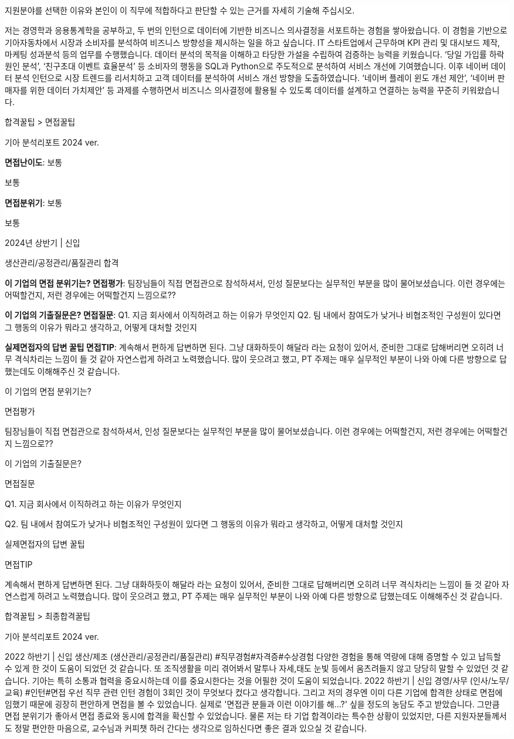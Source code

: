 지원분야를 선택한 이유와 본인이 이 직무에 적합하다고 판단할 수 있는 근거를 자세히 기술해 주십시오.

저는 경영학과 응용통계학을 공부하고, 두 번의 인턴으로 데이터에 기반한 비즈니스 의사결정을 서포트하는 경험을 쌓아왔습니다. 이 경험을 기반으로 기아자동차에서 시장과 소비자를 분석하여 비즈니스 방향성을 제시하는 일을 하고 싶습니다.
  IT 스타트업에서 근무하며 KPI 관리 및 대시보드 제작, 마케팅 성과분석 등의 업무를 수행했습니다.  데이터 분석의 목적을 이해하고 타당한 가설을 수립하여 검증하는 능력을 키웠습니다. ‘당일 가입률 하락 원인 분석’, ‘친구초대 이벤트 효율분석’ 등 소비자의 행동을 SQL과 Python으로 주도적으로 분석하여 서비스 개선에 기여했습니다.
  이후 네이버 데이터 분석 인턴으로 시장 트렌드를 리서치하고 고객 데이터를 분석하여 서비스 개선 방향을 도출하였습니다. ‘네이버 플레이 윈도 개선 제안’, ‘네이버 판매자를 위한 데이터 가치제안’ 등 과제를 수행하면서 비즈니스 의사결정에 활용될 수 있도록 데이터를 설계하고 연결하는 능력을 꾸준히 키워왔습니다.

합격꿀팁 > 면접꿀팁

기아 분석리포트 2024 ver.

**면접난이도**: 보통

보통

**면접분위기**: 보통

보통

2024년 상반기 | 신입

생산관리/공정관리/품질관리 합격

**이 기업의 면접 분위기는? 면접평가**: 팀장님들이 직접 면접관으로 참석하셔서, 인성 질문보다는 실무적인 부분을 많이 물어보셨습니다. 이런 경우에는 어떡할건지, 저런 경우에는 어떡할건지 느낌으로??

**이 기업의 기출질문은? 면접질문**: Q1. 지금 회사에서 이직하려고 하는 이유가 무엇인지 Q2. 팀 내에서 참여도가 낮거나 비협조적인 구성원이 있다면 그 행동의 이유가 뭐라고 생각하고, 어떻게 대처할 것인지

**실제면접자의 답변 꿀팁 면접TIP**: 계속해서 편하게 답변하면 된다. 그냥 대화하듯이 해달라 라는 요청이 있어서, 준비한 그대로 답해버리면 오히려 너무 격식차리는 느낌이 들 것 같아 자연스럽게 하려고 노력했습니다. 많이 웃으려고 했고, PT 주제는 매우 실무적인 부분이 나와 아예 다른 방향으로 답했는데도 이해해주신 것 같습니다.

이 기업의 면접 분위기는?

면접평가

팀장님들이 직접 면접관으로 참석하셔서, 인성 질문보다는 실무적인 부분을 많이 물어보셨습니다. 이런 경우에는 어떡할건지, 저런 경우에는 어떡할건지 느낌으로??

이 기업의 기출질문은?

면접질문

Q1. 지금 회사에서 이직하려고 하는 이유가 무엇인지

Q2. 팀 내에서 참여도가 낮거나 비협조적인 구성원이 있다면 그 행동의 이유가 뭐라고 생각하고, 어떻게 대처할 것인지

실제면접자의 답변 꿀팁

면접TIP

계속해서 편하게 답변하면 된다. 그냥 대화하듯이 해달라 라는 요청이 있어서, 준비한 그대로 답해버리면 오히려 너무 격식차리는 느낌이 들 것 같아 자연스럽게 하려고 노력했습니다. 많이 웃으려고 했고, PT 주제는 매우 실무적인 부분이 나와 아예 다른 방향으로 답했는데도 이해해주신 것 같습니다.

합격꿀팁 > 최종합격꿀팁

기아 분석리포트 2024 ver.

2022 하반기 | 신입 생산/제조 (생산관리/공정관리/품질관리) #직무경험#자격증#수상경험 
                        다양한 경험을 통해 역량에 대해 증명할 수 있고 납득할 수 있게 한 것이 도움이 되었던 것 같습니다. 또 조직생활을 미리 겪어봐서 말투나 자세,태도 눈빛 등에서 움츠려들지 않고 당당히 말할 수 있었던 것 같습니다. 기아는 특히 소통과 협력을 중요시하는데 이를 중요시한다는 것을 어필한 것이 도움이 되었습니다.
2022 하반기 | 신입 경영/사무 (인사/노무/교육) #인턴#면접 
                        우선 직무 관련 인턴 경험이 3회인 것이 무엇보다 컸다고 생각합니다. 그리고 저의 경우엔 이미 다른 기업에 합격한 상태로 면접에 임했기 때문에 굉장히 편안하게 면접을 볼 수 있었습니다. 실제로 '면접관 분들과 이런 이야기를 해...?' 싶을 정도의 농담도 주고 받았습니다. 그만큼 면접 분위기가 좋아서 면접 종료와 동시에 합격을 확신할 수 있었습니다. 물론 저는 타 기업 합격이라는 특수한 상황이 있었지만, 다른 지원자분들께서도 정말 편안한 마음으로, 교수님과 커피챗 하러 간다는 생각으로 임하신다면 좋은 결과 있으실 것 같습니다.
